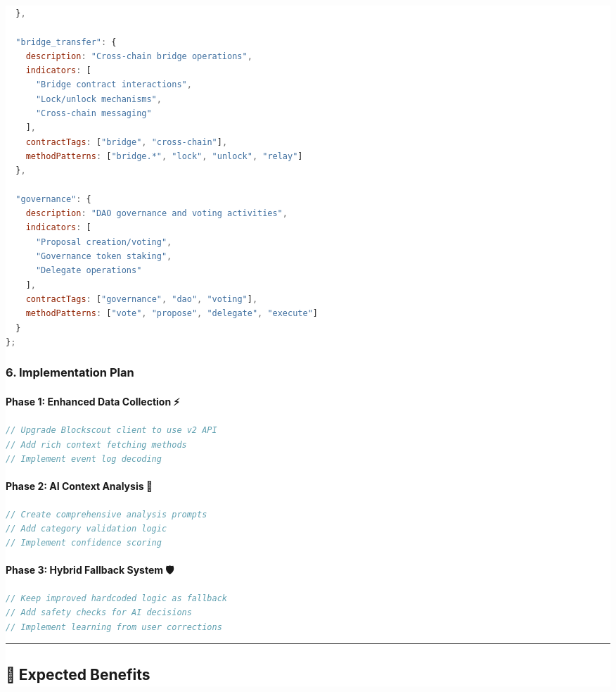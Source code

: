```javascript
  },

  "bridge_transfer": {
    description: "Cross-chain bridge operations",
    indicators: [
      "Bridge contract interactions",
      "Lock/unlock mechanisms",
      "Cross-chain messaging"
    ],
    contractTags: ["bridge", "cross-chain"],
    methodPatterns: ["bridge.*", "lock", "unlock", "relay"]
  },

  "governance": {
    description: "DAO governance and voting activities",
    indicators: [
      "Proposal creation/voting",
      "Governance token staking",
      "Delegate operations"
    ],
    contractTags: ["governance", "dao", "voting"],
    methodPatterns: ["vote", "propose", "delegate", "execute"]
  }
};
```

### **6. Implementation Plan**

#### **Phase 1: Enhanced Data Collection** ⚡
```javascript
// Upgrade Blockscout client to use v2 API
// Add rich context fetching methods
// Implement event log decoding
```

#### **Phase 2: AI Context Analysis** 🧠
```javascript
// Create comprehensive analysis prompts
// Add category validation logic
// Implement confidence scoring
```

#### **Phase 3: Hybrid Fallback System** 🛡️
```javascript  
// Keep improved hardcoded logic as fallback
// Add safety checks for AI decisions
// Implement learning from user corrections
```

---

## 🚀 **Expected Benefits**
